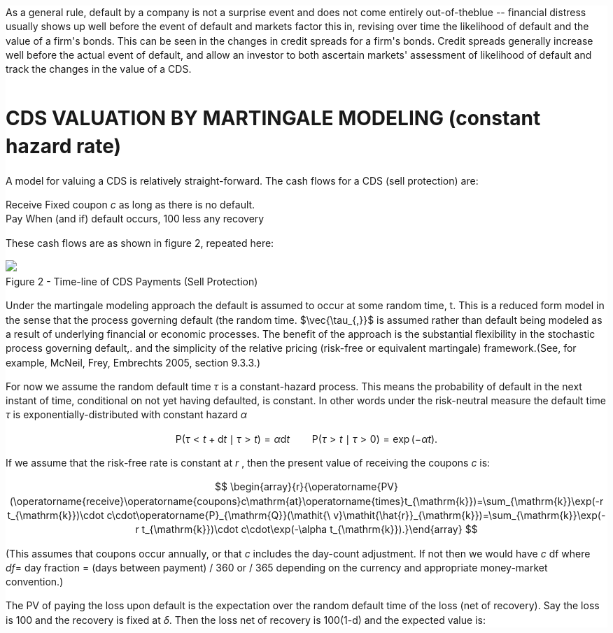 As a general rule, default by a company is not a surprise event and does not come entirely out-of-theblue -- financial distress usually shows up well before the event of default and markets factor this in, revising over time the likelihood of default and the value of a firm's bonds. This can be seen in the changes in credit spreads for a firm's bonds. Credit spreads generally increase well before the actual event of default, and allow an investor to both ascertain markets' assessment of likelihood of default and track the changes in the value of a CDS.  

# CDS VALUATION BY MARTINGALE MODELING (constant hazard rate)  

A model for valuing a CDS is relatively straight-forward. The cash flows for a CDS (sell protection) are:  

Receive Fixed coupon $c$ as long as there is no default.   
Pay When (and if) default occurs, 100 less any recovery  

These cash flows are as shown in figure 2, repeated here:  

![](images/bad9d41ca68e86b021c312fb4a2abd2d59b1f6f63bb5291daaefd932f5ca0c76.jpg)  
Figure 2 - Time-line of CDS Payments (Sell Protection)  

Under the martingale modeling approach the default is assumed to occur at some random time, t. This is a reduced form model in the sense that the process governing default (the random time. $\vec{\tau_{,}}$ is assumed rather than default being modeled as a result of underlying financial or economic processes. The benefit of the approach is the substantial flexibility in the stochastic process governing default,. and the simplicity of the relative pricing (risk-free or equivalent martingale) framework.(See, for example, McNeil, Frey, Embrechts 2005, section 9.3.3.)  

For now we assume the random default time $\tau$ is a constant-hazard process. This means the probability of default in the next instant of time, conditional on not yet having defaulted, is constant. In other words under the risk-neutral measure the default time $\tau$ is exponentially-distributed with constant hazard $\alpha$  

$$
\mathrm{P}(\tau<t+\mathrm{d}t\mid\tau>t)=\alpha\mathrm{d}t\qquad\mathrm{P}(\tau>t\mid\tau>0)=\exp(-\alpha t).
$$  

If we assume that the risk-free rate is constant at $r$ , then the present value of receiving the coupons $c$ is:  

$$
\begin{array}{r}{\operatorname{PV}(\operatorname{receive}\operatorname{coupons}c\mathrm{at}\operatorname{times}t_{\mathrm{k}})=\sum_{\mathrm{k}}\exp(-r t_{\mathrm{k}})\cdot c\cdot\operatorname{P}_{\mathrm{Q}}(\mathit{\ v}\mathit{\hat{r}}_{\mathrm{k}})=\sum_{\mathrm{k}}\exp(-r t_{\mathrm{k}})\cdot c\cdot\exp(-\alpha t_{\mathrm{k}}).}\end{array}
$$  

(This assumes that coupons occur annually, or that $c$ includes the day-count adjustment. If not then we would have $c$ df where $d f=$ day fraction $=$ (days between payment) / 360 or / 365 depending on the currency and appropriate money-market convention.)  

The PV of paying the loss upon default is the expectation over the random default time of the loss (net of recovery). Say the loss is 100 and the recovery is fixed at $\delta.$ Then the loss net of recovery is 100(1-d) and the expected value is:  
